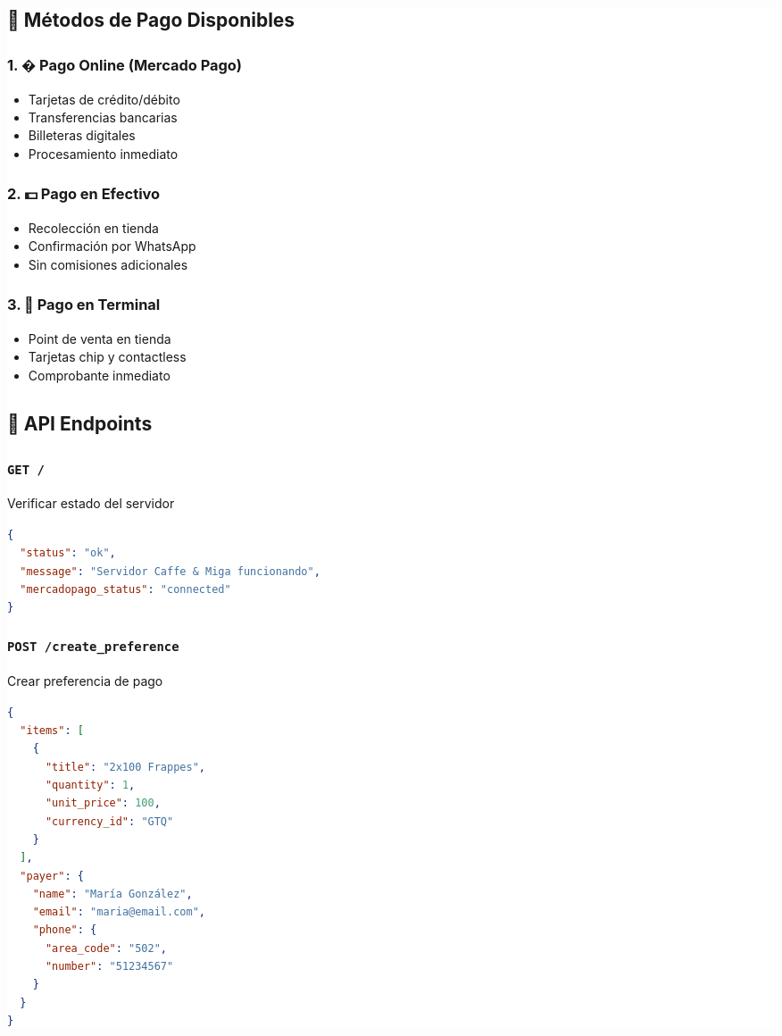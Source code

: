 ## 🎯 Métodos de Pago Disponibles

### 1. � Pago Online (Mercado Pago)
- Tarjetas de crédito/débito
- Transferencias bancarias
- Billeteras digitales
- Procesamiento inmediato

### 2. 💵 Pago en Efectivo
- Recolección en tienda
- Confirmación por WhatsApp
- Sin comisiones adicionales

### 3. 🏪 Pago en Terminal
- Point de venta en tienda
- Tarjetas chip y contactless
- Comprobante inmediato

## 📡 API Endpoints

### `GET /`
Verificar estado del servidor
```json
{
  "status": "ok",
  "message": "Servidor Caffe & Miga funcionando",
  "mercadopago_status": "connected"
}
```

### `POST /create_preference`
Crear preferencia de pago
```json
{
  "items": [
    {
      "title": "2x100 Frappes",
      "quantity": 1,
      "unit_price": 100,
      "currency_id": "GTQ"
    }
  ],
  "payer": {
    "name": "María González",
    "email": "maria@email.com",
    "phone": {
      "area_code": "502",
      "number": "51234567"
    }
  }
}
```

